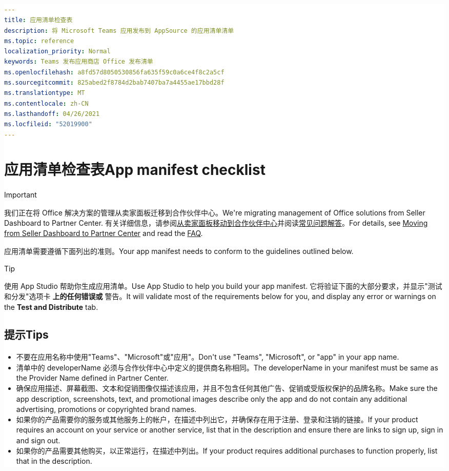 ```yaml
---
title: 应用清单检查表
description: 将 Microsoft Teams 应用发布到 AppSource 的应用清单清单
ms.topic: reference
localization_priority: Normal
keywords: Teams 发布应用商店 Office 发布清单
ms.openlocfilehash: a8fd57d8050530856fa635f59c0a6ce4f8c2a5cf
ms.sourcegitcommit: 825abed2f8784d2bab7407ba7a4455ae17bbd28f
ms.translationtype: MT
ms.contentlocale: zh-CN
ms.lasthandoff: 04/26/2021
ms.locfileid: "52019900"
---
```

# <a name="app-manifest-checklist"></a><span data-ttu-id="c9276-104">应用清单检查表</span><span class="sxs-lookup"><span data-stu-id="c9276-104">App manifest checklist</span></span>

>[!IMPORTANT]
><span data-ttu-id="c9276-105">我们正在将 Office 解决方案的管理从卖家面板迁移到合作伙伴中心。</span><span class="sxs-lookup"><span data-stu-id="c9276-105">We're migrating management of Office solutions from Seller Dashboard to Partner Center.</span></span> <span data-ttu-id="c9276-106">有关详细信息，请参阅[从卖家面板移动到合作伙伴中心](https://developer.microsoft.com/office/blogs/moving-management-of-solutions-from-seller-dashboard-to-partner-center/)并阅读[常见问题解答](https://docs.microsoft.com/office/dev/store/partner-center-faq)。</span><span class="sxs-lookup"><span data-stu-id="c9276-106">For details, see [Moving from Seller Dashboard to Partner Center](https://developer.microsoft.com/office/blogs/moving-management-of-solutions-from-seller-dashboard-to-partner-center/) and read the [FAQ](https://docs.microsoft.com/office/dev/store/partner-center-faq).</span></span>

<span data-ttu-id="c9276-107">应用清单需要遵循下面列出的准则。</span><span class="sxs-lookup"><span data-stu-id="c9276-107">Your app manifest needs to conform to the guidelines outlined below.</span></span>

>[!Tip]
> <span data-ttu-id="c9276-108">使用 App Studio 帮助你生成应用清单。</span><span class="sxs-lookup"><span data-stu-id="c9276-108">Use App Studio to help you build your app manifest.</span></span> <span data-ttu-id="c9276-109">它将验证下面的大部分要求，并显示"测试和分发"选项卡 **上的任何错误或** 警告。</span><span class="sxs-lookup"><span data-stu-id="c9276-109">It will validate most of the requirements below for you, and display any error or warnings on the **Test and Distribute** tab.</span></span>

## <a name="tips"></a><span data-ttu-id="c9276-110">提示</span><span class="sxs-lookup"><span data-stu-id="c9276-110">Tips</span></span>

* <span data-ttu-id="c9276-111">不要在应用名称中使用"Teams"、"Microsoft"或"应用"。</span><span class="sxs-lookup"><span data-stu-id="c9276-111">Don't use "Teams", "Microsoft", or "app" in your app name.</span></span>
* <span data-ttu-id="c9276-112">清单中的 developerName 必须与合作伙伴中心中定义的提供商名称相同。</span><span class="sxs-lookup"><span data-stu-id="c9276-112">The developerName in your manifest must be same as the Provider Name defined in Partner Center.</span></span>
* <span data-ttu-id="c9276-113">确保应用描述、屏幕截图、文本和促销图像仅描述该应用，并且不包含任何其他广告、促销或受版权保护的品牌名称。</span><span class="sxs-lookup"><span data-stu-id="c9276-113">Make sure the app description, screenshots, text, and promotional images describe only the app and do not contain any additional advertising, promotions or copyrighted brand names.</span></span>
* <span data-ttu-id="c9276-114">如果你的产品需要你的服务或其他服务上的帐户，在描述中列出它，并确保存在用于注册、登录和注销的链接。</span><span class="sxs-lookup"><span data-stu-id="c9276-114">If your product requires an account on your service or another service, list that in the description and ensure there are links to sign up, sign in and sign out.</span></span>
* <span data-ttu-id="c9276-115">如果你的产品需要其他购买，以正常运行，在描述中列出。</span><span class="sxs-lookup"><span data-stu-id="c9276-115">If your product requires additional purchases to function properly, list that in the description.</span></span>